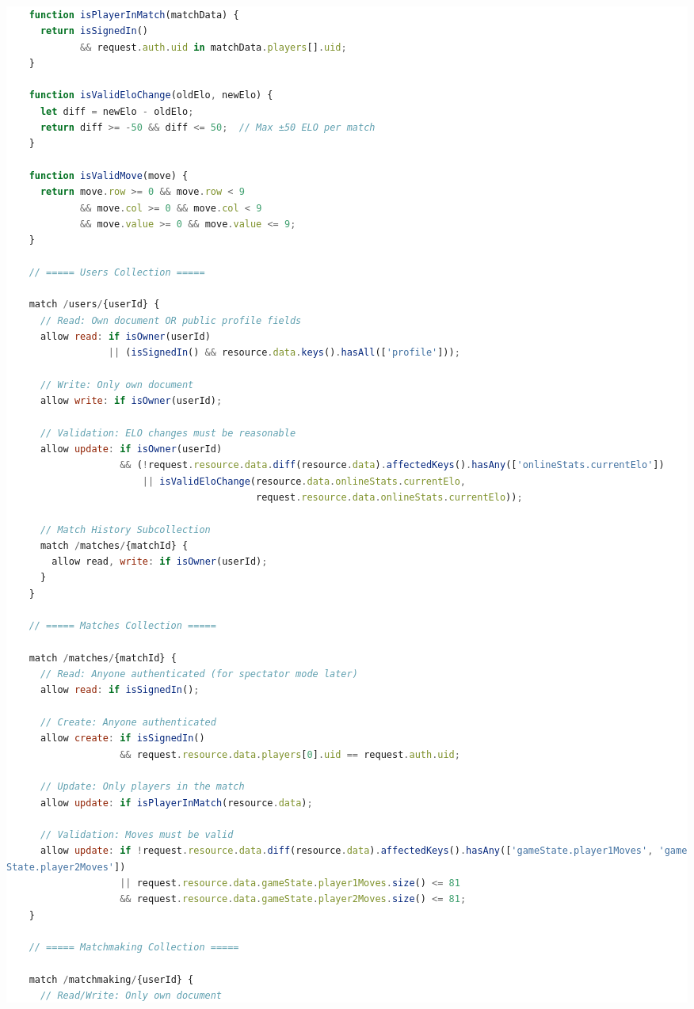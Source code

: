 ```javascript
    function isPlayerInMatch(matchData) {
      return isSignedIn()
             && request.auth.uid in matchData.players[].uid;
    }

    function isValidEloChange(oldElo, newElo) {
      let diff = newElo - oldElo;
      return diff >= -50 && diff <= 50;  // Max ±50 ELO per match
    }

    function isValidMove(move) {
      return move.row >= 0 && move.row < 9
             && move.col >= 0 && move.col < 9
             && move.value >= 0 && move.value <= 9;
    }

    // ===== Users Collection =====

    match /users/{userId} {
      // Read: Own document OR public profile fields
      allow read: if isOwner(userId)
                  || (isSignedIn() && resource.data.keys().hasAll(['profile']));

      // Write: Only own document
      allow write: if isOwner(userId);

      // Validation: ELO changes must be reasonable
      allow update: if isOwner(userId)
                    && (!request.resource.data.diff(resource.data).affectedKeys().hasAny(['onlineStats.currentElo'])
                        || isValidEloChange(resource.data.onlineStats.currentElo,
                                            request.resource.data.onlineStats.currentElo));

      // Match History Subcollection
      match /matches/{matchId} {
        allow read, write: if isOwner(userId);
      }
    }

    // ===== Matches Collection =====

    match /matches/{matchId} {
      // Read: Anyone authenticated (for spectator mode later)
      allow read: if isSignedIn();

      // Create: Anyone authenticated
      allow create: if isSignedIn()
                    && request.resource.data.players[0].uid == request.auth.uid;

      // Update: Only players in the match
      allow update: if isPlayerInMatch(resource.data);

      // Validation: Moves must be valid
      allow update: if !request.resource.data.diff(resource.data).affectedKeys().hasAny(['gameState.player1Moves', 'gameState.player2Moves'])
                    || request.resource.data.gameState.player1Moves.size() <= 81
                    && request.resource.data.gameState.player2Moves.size() <= 81;
    }

    // ===== Matchmaking Collection =====

    match /matchmaking/{userId} {
      // Read/Write: Only own document
```